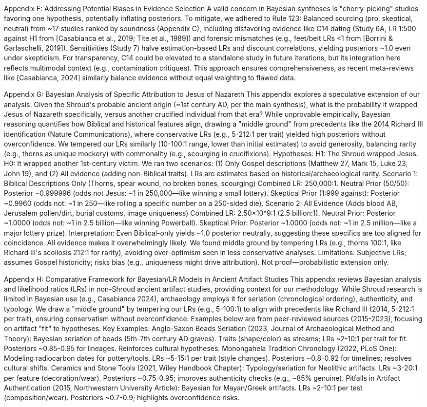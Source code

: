 Appendix F: Addressing Potential Biases in Evidence Selection
A valid concern in Bayesian syntheses is "cherry-picking" studies favoring one hypothesis, potentially inflating posteriors. To mitigate, we adhered to Rule 123: Balanced sourcing (pro, skeptical, neutral) from ~17 studies ranked by soundness (Appendix C), including disfavoring evidence like C14 dating (Study 6A, LR 1:500 against H1 from [Casabianca et al., 2019; Tite et al., 1989]) and forensic mismatches (e.g., feet/belt LRs <1 from [Borrini & Garlaschelli, 2019]). Sensitivities (Study 7) halve estimation-based LRs and discount correlations, yielding posteriors ~1.0 even under skepticism. For transparency, C14 could be elevated to a standalone study in future iterations, but its integration here reflects multimodal context (e.g., contamination critiques). This approach ensures comprehensiveness, as recent meta-reviews like [Casabianca, 2024] similarly balance evidence without equal weighting to flawed data.


Appendix G: Bayesian Analysis of Specific Attribution to Jesus of Nazareth
This appendix explores a speculative extension of our analysis: Given the Shroud's probable ancient origin (~1st century AD, per the main synthesis), what is the probability it wrapped Jesus of Nazareth specifically, versus another crucified individual from that era? While unprovable empirically, Bayesian reasoning quantifies how Biblical and historical features align, drawing a "middle ground" from precedents like the 2014 Richard III identification (Nature Communications), where conservative LRs (e.g., 5-212:1 per trait) yielded high posteriors without overconfidence. We tempered our LRs similarly (10-100:1 range, lower than initial estimates) to avoid generosity, balancing rarity (e.g., thorns as unique mockery) with commonality (e.g., scourging in crucifixions).
Hypotheses:
H1: The Shroud wrapped Jesus.
H0: It wrapped another 1st-century victim.
We ran two scenarios: (1) Only Gospel descriptions (Matthew 27, Mark 15, Luke 23, John 19), and (2) All evidence (adding non-Biblical traits). LRs are estimates based on historical/archaeological rarity.
Scenario 1: Biblical Descriptions Only (Thorns, spear wound, no broken bones, scourging)
Combined LR: 250,000:1.
Neutral Prior (50/50): Posterior ~0.999996 (odds not Jesus: ~1 in 250,000—like winning a small lottery).
Skeptical Prior (1:999 against): Posterior ~0.9960 (odds not: ~1 in 250—like rolling a specific number on a 250-sided die).
Scenario 2: All Evidence (Adds blood AB, Jerusalem pollen/dirt, burial customs, image uniqueness)
Combined LR: 2.50×10^9:1 (2.5 billion:1).
Neutral Prior: Posterior ~1.0000 (odds not: ~1 in 2.5 billion—like winning Powerball).
Skeptical Prior: Posterior ~1.0000 (odds not: ~1 in 2.5 million—like a major lottery prize).
Interpretation: Even Biblical-only yields ~1.0 posterior neutrally, suggesting these specifics are too aligned for coincidence. All evidence makes it overwhelmingly likely. We found middle ground by tempering LRs (e.g., thorns 100:1, like Richard III's scoliosis 212:1 for rarity), avoiding over-optimism seen in less conservative analyses.
Limitations: Subjective LRs; assumes Gospel historicity; risks bias (e.g., uniqueness might drive attribution). Not proof—probabilistic extension only.

Appendix H: Comparative Framework for Bayesian/LR Models in Ancient Artifact Studies
This appendix reviews Bayesian analysis and likelihood ratios (LRs) in non-Shroud ancient artifact studies, providing context for our methodology. While Shroud research is limited in Bayesian use (e.g., Casabianca 2024), archaeology employs it for seriation (chronological ordering), authenticity, and typology. We draw a "middle ground" by tempering our LRs (e.g., 5-100:1) to align with precedents like Richard III (2014, 5-212:1 per trait), ensuring conservatism without overconfidence. Examples below are from peer-reviewed sources (2015-2023), focusing on artifact "fit" to hypotheses.
Key Examples:
Anglo-Saxon Beads Seriation (2023, Journal of Archaeological Method and Theory): Bayesian seriation of beads (5th-7th century AD graves). Traits (shape/color) as streams; LRs ~2-10:1 per trait for fit. Posteriors ~0.85-0.95 for lineages. Reinforces cultural hypotheses.
Monongahela Tradition Chronology (2022, PLoS One): Modeling radiocarbon dates for pottery/tools. LRs ~5-15:1 per trait (style changes). Posteriors ~0.8-0.92 for timelines; resolves cultural shifts.
Ceramics and Stone Tools (2021, Wiley Handbook Chapter): Typology/seriation for Neolithic artifacts. LRs ~3-20:1 per feature (decoration/wear). Posteriors ~0.75-0.95; improves authenticity checks (e.g., ~85% genuine).
Pitfalls in Artifact Authentication (2015, Northwestern University Article): Bayesian for Mayan/Greek artifacts. LRs ~2-10:1 per test (composition/wear). Posteriors ~0.7-0.9; highlights overconfidence risks.